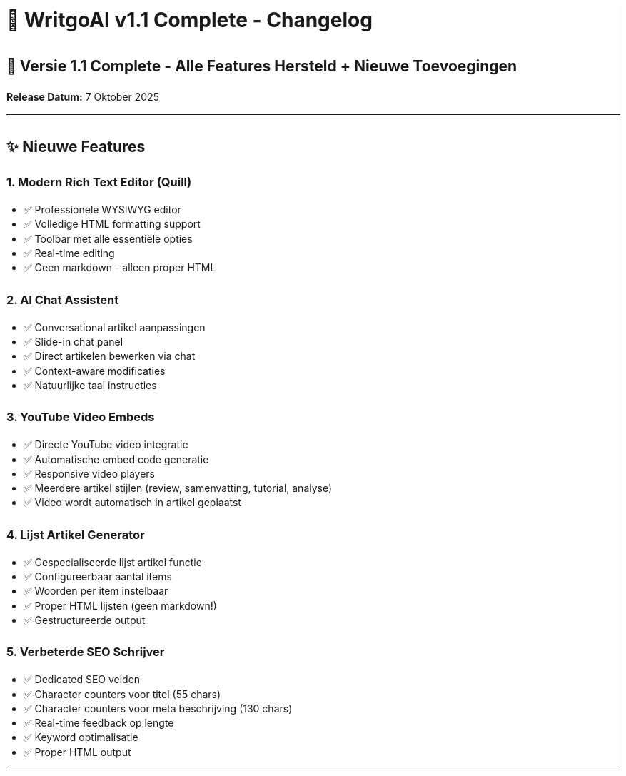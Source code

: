 # 📝 WritgoAI v1.1 Complete - Changelog

## 🎉 Versie 1.1 Complete - Alle Features Hersteld + Nieuwe Toevoegingen

**Release Datum:** 7 Oktober 2025

---

## ✨ Nieuwe Features

### 1. **Modern Rich Text Editor (Quill)**
- ✅ Professionele WYSIWYG editor
- ✅ Volledige HTML formatting support
- ✅ Toolbar met alle essentiële opties
- ✅ Real-time editing
- ✅ Geen markdown - alleen proper HTML

### 2. **AI Chat Assistent**
- ✅ Conversational artikel aanpassingen
- ✅ Slide-in chat panel
- ✅ Direct artikelen bewerken via chat
- ✅ Context-aware modificaties
- ✅ Natuurlijke taal instructies

### 3. **YouTube Video Embeds**
- ✅ Directe YouTube video integratie
- ✅ Automatische embed code generatie
- ✅ Responsive video players
- ✅ Meerdere artikel stijlen (review, samenvatting, tutorial, analyse)
- ✅ Video wordt automatisch in artikel geplaatst

### 4. **Lijst Artikel Generator**
- ✅ Gespecialiseerde lijst artikel functie
- ✅ Configureerbaar aantal items
- ✅ Woorden per item instelbaar
- ✅ Proper HTML lijsten (geen markdown!)
- ✅ Gestructureerde output

### 5. **Verbeterde SEO Schrijver**
- ✅ Dedicated SEO velden
- ✅ Character counters voor titel (55 chars)
- ✅ Character counters voor meta beschrijving (130 chars)
- ✅ Real-time feedback op lengte
- ✅ Keyword optimalisatie
- ✅ Proper HTML output

---
